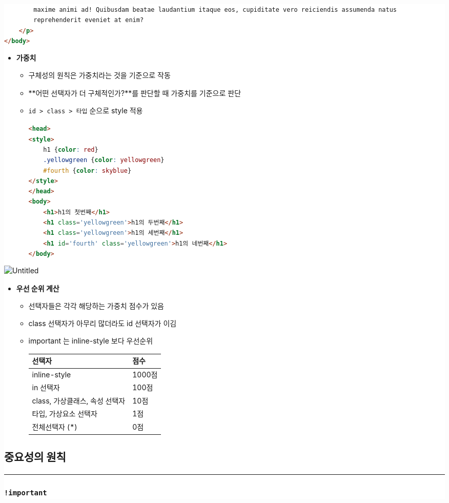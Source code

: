 ```html
        maxime animi ad! Quibusdam beatae laudantium itaque eos, cupiditate vero reiciendis assumenda natus
        reprehenderit eveniet at enim?
    </p>
</body>
```

- **가중치**
    - 구체성의 원칙은 가중치라는 것을 기준으로 작동
    - **어떤 선택자가 더 구체적인가?**를 판단할 때 가중치를 기준으로 판단
    - `id > class > 타입` 순으로 style 적용
        
        ```html
        <head>
        <style>
        	h1 {color: red}
        	.yellowgreen {color: yellowgreen}
        	#fourth {color: skyblue}
        </style>
        </head>
        <body>
        	<h1>h1의 첫번째</h1>
        	<h1 class='yellowgreen'>h1의 두번째</h1>
        	<h1 class='yellowgreen'>h1의 세번째</h1>
        	<h1 id='fourth' class='yellowgreen'>h1의 네번째</h1>
        </body>
        ```
        
![Untitled](https://user-images.githubusercontent.com/72817156/189197807-e046b2c5-9a6e-453e-9124-06130675059b.png)
        

- **우선 순위 계산**
    - 선택자들은 각각 해당하는 가중치 점수가 있음
    - class 선택자가 아무리 많더라도 id 선택자가 이김
    - important 는 inline-style 보다 우선순위
        
        
        | 선택자 | 점수 |
        | --- | --- |
        | inline-style | 1000점 |
        | in 선택자 | 100점 |
        | class, 가상클래스, 속성 선택자 | 10점 |
        | 타입, 가상요소 선택자 | 1점 |
        | 전체선택자 (*) | 0점 |

## 중요성의 원칙

---

### `!important`
